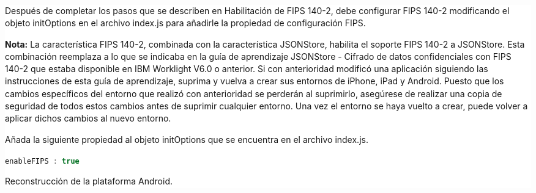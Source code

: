 Después de completar los pasos que se describen en Habilitación de FIPS 140-2, debe configurar FIPS 140-2 modificando el objeto initOptions en el archivo index.js para añadirle la propiedad de configuración FIPS.


**Nota:** La característica FIPS 140-2, combinada con la característica JSONStore, habilita el soporte FIPS 140-2 a JSONStore.
Esta combinación reemplaza a lo que se indicaba en la guía de aprendizaje JSONStore - Cifrado de datos confidenciales con FIPS 140-2 que estaba disponible en IBM Worklight V6.0 o anterior.
Si con anterioridad modificó una aplicación siguiendo las instrucciones de esta guía de aprendizaje, suprima y vuelva a crear sus entornos de iPhone, iPad y Android.
Puesto que los cambios específicos del entorno que realizó con anterioridad se perderán al suprimirlo, asegúrese de realizar una copia de seguridad de todos estos cambios antes de suprimir cualquier entorno.
Una vez el entorno se haya vuelto a crear, puede volver a aplicar dichos cambios al nuevo entorno.

Añada la siguiente propiedad al objeto initOptions que se encuentra en el archivo index.js.


```javascript
enableFIPS : true
```

Reconstrucción de la plataforma Android.
